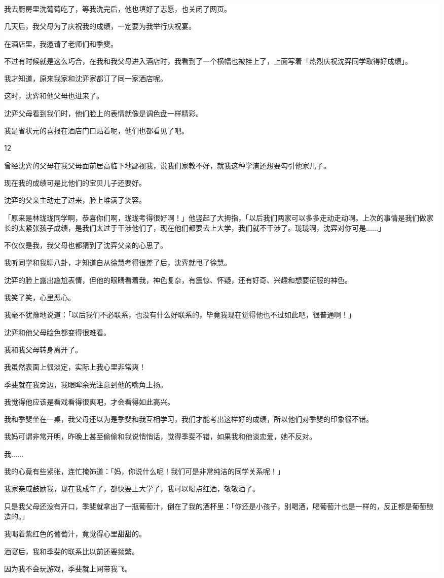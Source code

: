 我去厨房里洗葡萄吃了，等我洗完后，他也填好了志愿，也关闭了网页。

几天后，我父母为了庆祝我的成绩，一定要为我举行庆祝宴。

在酒店里，我邀请了老师们和季斐。

不过有时候就是这么巧合，在我和我父母进入酒店时，我看到了一个横幅也被挂上了，上面写着「热烈庆祝沈弈同学取得好成绩」。

我才知道，原来我家和沈弈家都订了同一家酒店呢。

这时，沈弈和他父母也进来了。

沈弈父母看到我们时，他们脸上的表情就像是调色盘一样精彩。

我是省状元的喜报在酒店门口贴着呢，他们也都看见了吧。

12

曾经沈弈的父母在我父母面前居高临下地鄙视我，说我们家教不好，就我这种学渣还想要勾引他家儿子。

现在我的成绩可是比他们的宝贝儿子还要好。

沈弈的父亲主动走了过来，脸上堆满了笑容。

「原来是林珑珑同学啊，恭喜你们啊，珑珑考得很好啊！」他竖起了大拇指，「以后我们两家可以多多走动走动啊。上次的事情是我们做家长的太紧张孩子成绩，是我们太过于干涉他们了，现在他们都要去上大学，我们就不干涉了。珑珑啊，沈弈对你可是……」

不仅仅是我，我父母也都猜到了沈弈父亲的心思了。

我听同学和我聊八卦，才知道自从徐慧考得很差了后，沈弈就甩了徐慧。

沈弈的脸上露出尴尬表情，但他的眼睛看着我，神色复杂，有震惊、怀疑，还有好奇、兴趣和想要征服的神色。

我笑了笑，心里恶心。

我毫不犹豫地说道：「以后我们不必联系，也没有什么好联系的，毕竟我现在觉得他也不过如此吧，很普通啊！」

沈弈和他父母脸色都变得很难看。

我和我父母转身离开了。

我虽然表面上很淡定，实际上我心里非常爽！

季斐就在我旁边，我眼眸余光注意到他的嘴角上扬。

我觉得他应该是看戏看得很爽吧，才会看得如此高兴。

我和季斐坐在一桌，我父母还以为是季斐和我互相学习，我们才能考出这样好的成绩，所以他们对季斐的印象很不错。

我妈可谓非常开明，昨晚上甚至偷偷和我说悄悄话，觉得季斐不错，如果我和他谈恋爱，她不反对。

我……

我的心竟有些紧张，连忙掩饰道：「妈，你说什么呢！我们可是非常纯洁的同学关系呢！」

我家亲戚鼓励我，现在我成年了，都快要上大学了，我可以喝点红酒，敬敬酒了。

只是我父母还没有开口，季斐就拿出了一瓶葡萄汁，倒在了我的酒杯里：「你还是小孩子，别喝酒，喝葡萄汁也是一样的，反正都是葡萄酿造的。」

我喝着紫红色的葡萄汁，竟觉得心里甜甜的。

酒宴后，我和季斐的联系比以前还要频繁。

因为我不会玩游戏，季斐就上网带我飞。
